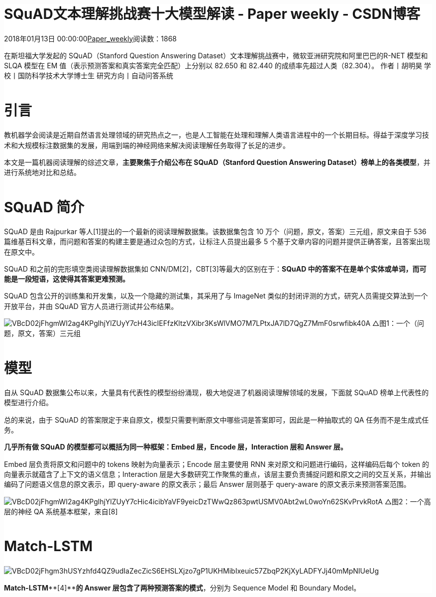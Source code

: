 
# SQuAD文本理解挑战赛十大模型解读 - Paper weekly - CSDN博客


2018年01月13日 00:00:00[Paper_weekly](https://me.csdn.net/c9Yv2cf9I06K2A9E)阅读数：1868


在斯坦福大学发起的 SQuAD（Stanford Question Answering Dataset）文本理解挑战赛中，微软亚洲研究院和阿里巴巴的R-NET 模型和SLQA 模型在 EM 值（表示预测答案和真实答案完全匹配）上分别以 82.650 和 82.440 的成绩率先超过人类（82.304）。
作者丨胡明昊
学校丨国防科学技术大学博士生
研究方向丨自动问答系统

# 引言

教机器学会阅读是近期自然语言处理领域的研究热点之一，也是人工智能在处理和理解人类语言进程中的一个长期目标。得益于深度学习技术和大规模标注数据集的发展，用端到端的神经网络来解决阅读理解任务取得了长足的进步。

本文是一篇机器阅读理解的综述文章，**主要聚焦于介绍公布在 SQuAD（Stanford Question Answering Dataset）榜单上的各类模型**，并进行系统地对比和总结。

# SQuAD 简介

SQuAD 是由 Rajpurkar 等人[1]提出的一个最新的阅读理解数据集。该数据集包含 10 万个（问题，原文，答案）三元组，原文来自于 536 篇维基百科文章，而问题和答案的构建主要是通过众包的方式，让标注人员提出最多 5 个基于文章内容的问题并提供正确答案，且答案出现在原文中。

SQuAD 和之前的完形填空类阅读理解数据集如 CNN/DM[2]，CBT[3]等最大的区别在于：**SQuAD 中的答案不在是单个实体或单词，而可能是一段短语，这使得其答案更难预测。**

SQuAD 包含公开的训练集和开发集，以及一个隐藏的测试集，其采用了与 ImageNet 类似的封闭评测的方式，研究人员需提交算法到一个开放平台，并由 SQuAD 官方人员进行测试并公布结果。

![VBcD02jFhgmWI2ag4KPglhjYlZUyY7cH43icIEFfzKltzVXibr3KsWlVMO7M7LPtxJA7lD7QgZ7MmF0srwfibk40A](https://ss.csdn.net/p?http://mmbiz.qpic.cn/mmbiz_png/VBcD02jFhgmWI2ag4KPglhjYlZUyY7cH43icIEFfzKltzVXibr3KsWlVMO7M7LPtxJA7lD7QgZ7MmF0srwfibk40A/)
△图1：一个（问题，原文，答案）三元组

# 模型

自从 SQuAD 数据集公布以来，大量具有代表性的模型纷纷涌现，极大地促进了机器阅读理解领域的发展，下面就 SQuAD 榜单上代表性的模型进行介绍。

总的来说，由于 SQuAD 的答案限定于来自原文，模型只需要判断原文中哪些词是答案即可，因此是一种抽取式的 QA 任务而不是生成式任务。

**几乎所有做 SQuAD 的模型都可以概括为同一种框架：Embed 层，Encode 层，Interaction 层和 Answer 层。**

Embed 层负责将原文和问题中的 tokens 映射为向量表示；Encode 层主要使用 RNN 来对原文和问题进行编码，这样编码后每个 token 的向量表示就蕴含了上下文的语义信息；Interaction 层是大多数研究工作聚焦的重点，该层主要负责捕捉问题和原文之间的交互关系，并输出编码了问题语义信息的原文表示，即 query-aware 的原文表示；最后 Answer 层则基于 query-aware 的原文表示来预测答案范围。

![VBcD02jFhgmWI2ag4KPglhjYlZUyY7cHic4icibYaVF9yeicDzTWwQz863pwtUSMV0Abt2wL0woYn62SKvPrvkRotA](https://ss.csdn.net/p?http://mmbiz.qpic.cn/mmbiz_png/VBcD02jFhgmWI2ag4KPglhjYlZUyY7cHic4icibYaVF9yeicDzTWwQz863pwtUSMV0Abt2wL0woYn62SKvPrvkRotA/)
△图2：一个高层的神经 QA 系统基本框架，来自[8]

# Match-LSTM
![VBcD02jFhgm3hUSYzhfd4QZ9udIaZecZicS6EHSLXjzo7gP1UKHMibIxeuic57ZbqP2KjXyLADFYJj40mMpNIUeUg](https://ss.csdn.net/p?http://mmbiz.qpic.cn/mmbiz_png/VBcD02jFhgm3hUSYzhfd4QZ9udIaZecZicS6EHSLXjzo7gP1UKHMibIxeuic57ZbqP2KjXyLADFYJj40mMpNIUeUg/)

**Match-LSTM****[4]****的 Answer 层包含了两种预测答案的模式**，分别为 Sequence Model 和 Boundary Model。
